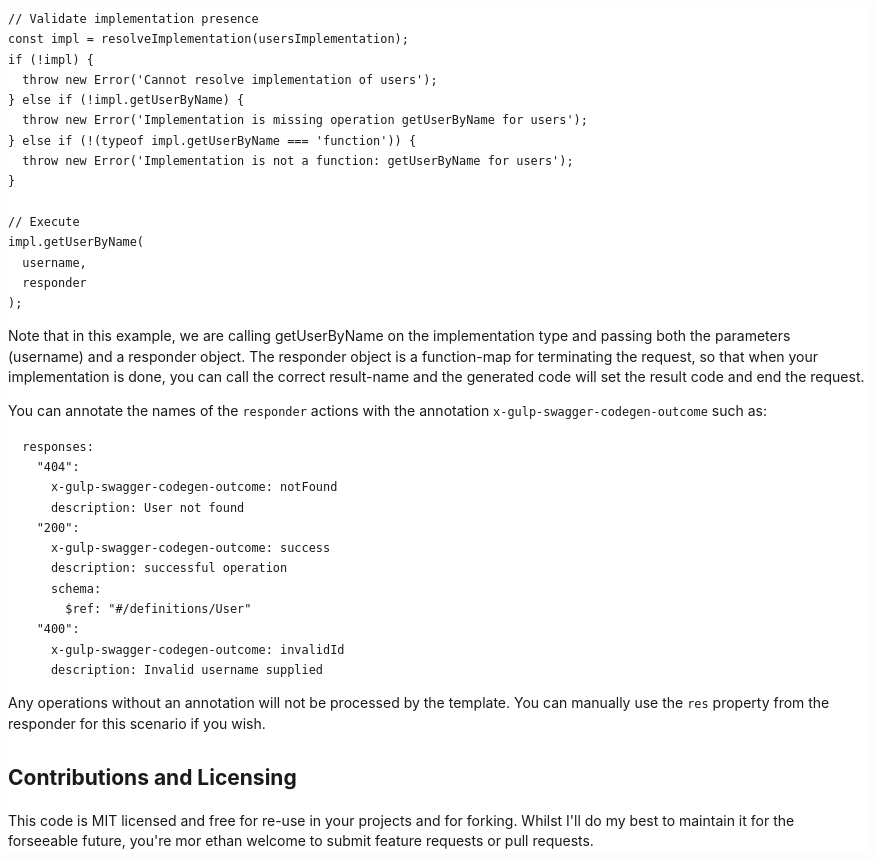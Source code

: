 
    // Validate implementation presence
    const impl = resolveImplementation(usersImplementation);
    if (!impl) {
      throw new Error('Cannot resolve implementation of users');
    } else if (!impl.getUserByName) {
      throw new Error('Implementation is missing operation getUserByName for users');
    } else if (!(typeof impl.getUserByName === 'function')) {
      throw new Error('Implementation is not a function: getUserByName for users');
    }

    // Execute
    impl.getUserByName(
      username,
      responder
    );

Note that in this example, we are calling getUserByName on the implementation type and
passing both the parameters (username) and a responder object. The responder object is
a function-map for terminating the request, so that when your implementation is done, you
can call the correct result-name and the generated code will set the result code and
end the request.

You can annotate the names of the `responder` actions with the annotation `x-gulp-swagger-codegen-outcome`
such as:

      responses:
        "404":
          x-gulp-swagger-codegen-outcome: notFound
          description: User not found
        "200":
          x-gulp-swagger-codegen-outcome: success
          description: successful operation
          schema:
            $ref: "#/definitions/User"
        "400":
          x-gulp-swagger-codegen-outcome: invalidId
          description: Invalid username supplied

Any operations without an annotation will not be processed by the template. You can
manually use the `res` property from the responder for this scenario if you wish.

## Contributions and Licensing
This code is MIT licensed and free for re-use in your projects and for forking. 
Whilst I'll do my best to maintain it for the forseeable future, you're mor ethan
welcome to submit feature requests or pull requests.
